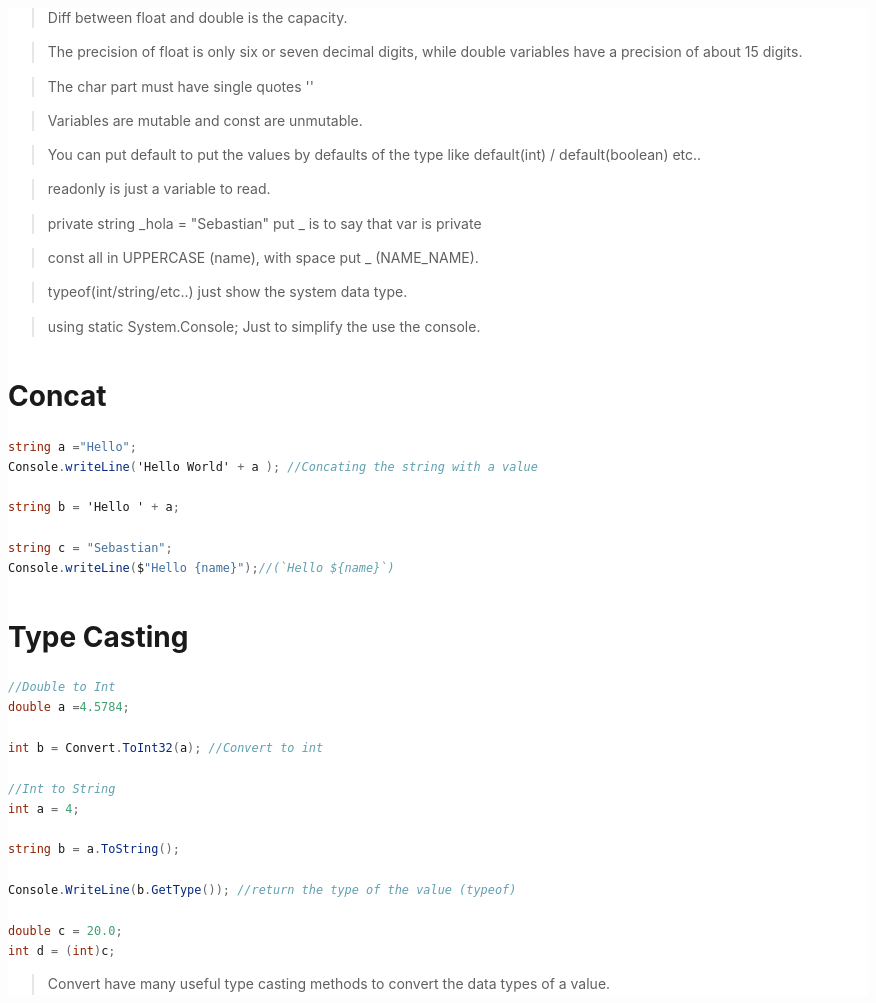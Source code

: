> Diff between float and double is the capacity.

> The precision of float is only six or seven decimal digits, while double variables have a precision of about 15 digits.

> The char part must have single quotes ''

> Variables are mutable and const are unmutable.

> You can put default to put the values by defaults of the type like default(int) / default(boolean) etc..

> readonly is just a variable to read.

> private string _hola = "Sebastian" put _ is to say that var is private

> const all in UPPERCASE (name), with space put \_ (NAME_NAME).

> typeof(int/string/etc..) just show the system data type.

> using static System.Console; Just to simplify the use the console.

# Concat

```c#
string a ="Hello";
Console.writeLine('Hello World' + a ); //Concating the string with a value

string b = 'Hello ' + a;

string c = "Sebastian";
Console.writeLine($"Hello {name}");//(`Hello ${name}`)
```

# Type Casting

```c#
//Double to Int
double a =4.5784;

int b = Convert.ToInt32(a); //Convert to int

//Int to String
int a = 4;

string b = a.ToString();

Console.WriteLine(b.GetType()); //return the type of the value (typeof)

double c = 20.0;
int d = (int)c;
```

> Convert have many useful type casting methods to convert the data types of a value.
